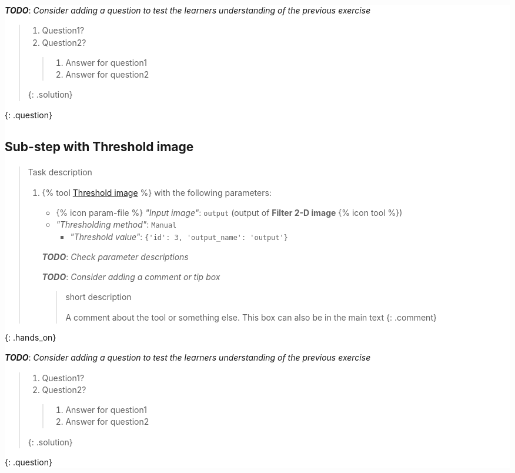 ***TODO***: *Consider adding a question to test the learners understanding of the previous exercise*

> <question-title></question-title>
>
> 1. Question1?
> 2. Question2?
>
> > <solution-title></solution-title>
> >
> > 1. Answer for question1
> > 2. Answer for question2
> >
> {: .solution}
>
{: .question}

## Sub-step with **Threshold image**

> <hands-on-title> Task description </hands-on-title>
>
> 1. {% tool [Threshold image](toolshed.g2.bx.psu.edu/repos/imgteam/2d_auto_threshold/ip_threshold/0.18.1+galaxy2) %} with the following parameters:
>    - {% icon param-file %} *"Input image"*: `output` (output of **Filter 2-D image** {% icon tool %})
>    - *"Thresholding method"*: `Manual`
>        - *"Threshold value"*: `{'id': 3, 'output_name': 'output'}`
>
>    ***TODO***: *Check parameter descriptions*
>
>    ***TODO***: *Consider adding a comment or tip box*
>
>    > <comment-title> short description </comment-title>
>    >
>    > A comment about the tool or something else. This box can also be in the main text
>    {: .comment}
>
{: .hands_on}

***TODO***: *Consider adding a question to test the learners understanding of the previous exercise*

> <question-title></question-title>
>
> 1. Question1?
> 2. Question2?
>
> > <solution-title></solution-title>
> >
> > 1. Answer for question1
> > 2. Answer for question2
> >
> {: .solution}
>
{: .question}
